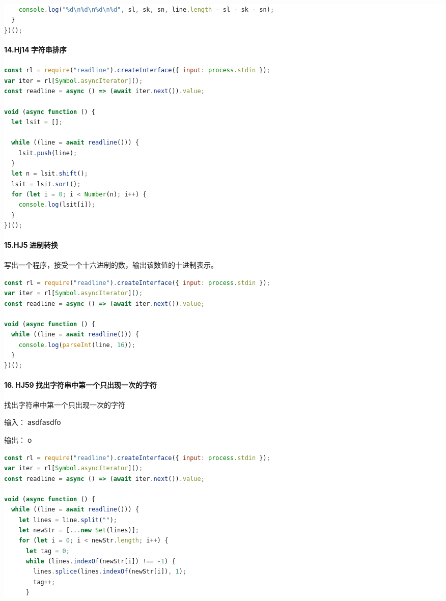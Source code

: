 ```js
    console.log("%d\n%d\n%d\n%d", sl, sk, sn, line.length - sl - sk - sn);
  }
})();
```

#### 14.Hj14 字符串排序

```js
const rl = require("readline").createInterface({ input: process.stdin });
var iter = rl[Symbol.asyncIterator]();
const readline = async () => (await iter.next()).value;

void (async function () {
  let lsit = [];

  while ((line = await readline())) {
    lsit.push(line);
  }
  let n = lsit.shift();
  lsit = lsit.sort();
  for (let i = 0; i < Number(n); i++) {
    console.log(lsit[i]);
  }
})();
```

#### 15.HJ5 进制转换

写出一个程序，接受一个十六进制的数，输出该数值的十进制表示。

```js
const rl = require("readline").createInterface({ input: process.stdin });
var iter = rl[Symbol.asyncIterator]();
const readline = async () => (await iter.next()).value;

void (async function () {
  while ((line = await readline())) {
    console.log(parseInt(line, 16));
  }
})();
```

#### 16. HJ59 找出字符串中第一个只出现一次的字符

找出字符串中第一个只出现一次的字符

输入：
asdfasdfo

输出：
o

```js
const rl = require("readline").createInterface({ input: process.stdin });
var iter = rl[Symbol.asyncIterator]();
const readline = async () => (await iter.next()).value;

void (async function () {
  while ((line = await readline())) {
    let lines = line.split("");
    let newStr = [...new Set(lines)];
    for (let i = 0; i < newStr.length; i++) {
      let tag = 0;
      while (lines.indexOf(newStr[i]) !== -1) {
        lines.splice(lines.indexOf(newStr[i]), 1);
        tag++;
      }
```